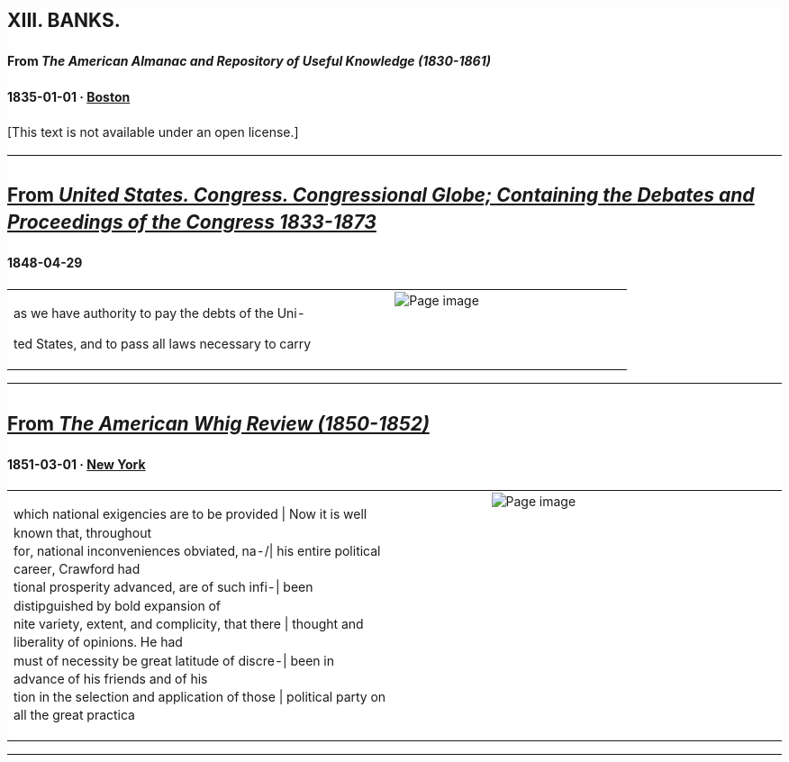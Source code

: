 
## XIII. BANKS.

#### From _The American Almanac and Repository of Useful Knowledge (1830-1861)_

#### 1835-01-01 &middot; [Boston](http://dbpedia.org/resource/Boston)

[This text is not available under an open license.]

---

## [From _United States. Congress. Congressional Globe; Containing the Debates and Proceedings of the Congress 1833-1873_](https://archive.org/details/sim_united-states-congress-congressional-globe_1848-04-29_18_44/page/n14/mode/1up?view=theater)

#### 1848-04-29

<table style="width: 100%;"><tr><td style="width: 50%">

  
as we have authority to pay the debts of the Uni-  
  
ted States, and to pass all laws necessary to carry 
</td><td style="width: 50%; max-height: 75%; margin: auto; display: block;">
<img alt="Page image" src="https://iiif.archive.org/image/iiif/2/sim_united-states-congress-congressional-globe_1848-04-29_18_44%2Fsim_united-states-congress-congressional-globe_1848-04-29_18_44_jp2.zip%2Fsim_united-states-congress-congressional-globe_1848-04-29_18_44_jp2%2Fsim_united-states-congress-congressional-globe_1848-04-29_18_44_0014.jp2/pct:33.45665961945032,71.49961744452946,27.352008456659618,1.7788829380260138/600,/0/default.jpg"/>
</td>
</tr></table>

---

## [From _The American Whig Review (1850-1852)_](https://archive.org/details/sim_american-whig-review_1851-03_13_75/page/n16/mode/1up?view=theater)

#### 1851-03-01 &middot; [New York](http://dbpedia.org/resource/New_York_City)

<table style="width: 100%;"><tr><td style="width: 50%">

  
  
which national exigencies are to be provided | Now it is well known that, throughout  
for, national inconveniences obviated, na-/| his entire political career, Crawford had  
tional prosperity advanced, are of such infi-| been distipguished by bold expansion of  
nite variety, extent, and complicity, that there | thought and liberality of opinions. He had  
must of necessity be great latitude of discre-| been in advance of his friends and of his  
tion in the selection and application of those | political party on all the great practica
</td><td style="width: 50%; max-height: 75%; margin: auto; display: block;">
<img alt="Page image" src="https://iiif.archive.org/image/iiif/2/sim_american-whig-review_1851-03_13_75%2Fsim_american-whig-review_1851-03_13_75_jp2.zip%2Fsim_american-whig-review_1851-03_13_75_jp2%2Fsim_american-whig-review_1851-03_13_75_0016.jp2/pct:7.888719512195122,38.39563862928349,70.92225609756098,8.904465212876428/600,/0/default.jpg"/>
</td>
</tr></table>

---